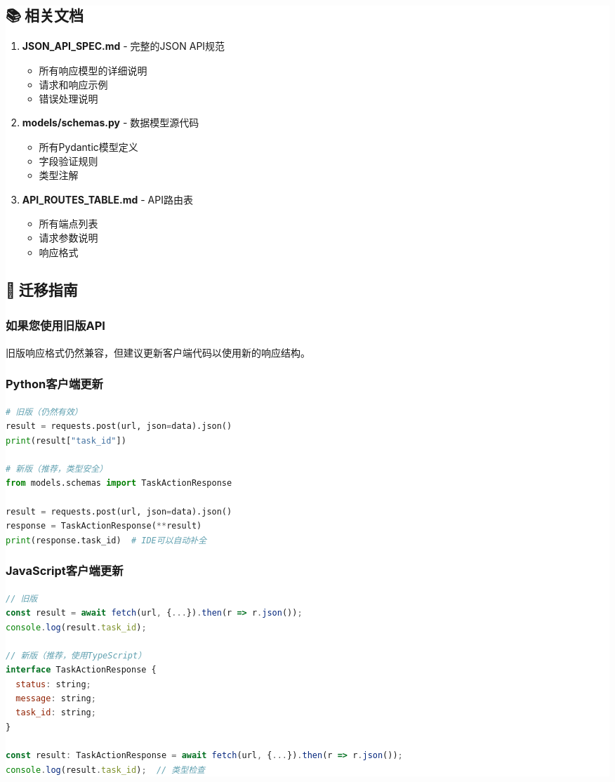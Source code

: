 ## 📚 相关文档

1. **JSON_API_SPEC.md** - 完整的JSON API规范
   - 所有响应模型的详细说明
   - 请求和响应示例
   - 错误处理说明

2. **models/schemas.py** - 数据模型源代码
   - 所有Pydantic模型定义
   - 字段验证规则
   - 类型注解

3. **API_ROUTES_TABLE.md** - API路由表
   - 所有端点列表
   - 请求参数说明
   - 响应格式

## 🔄 迁移指南

### 如果您使用旧版API
旧版响应格式仍然兼容，但建议更新客户端代码以使用新的响应结构。

### Python客户端更新
```python
# 旧版（仍然有效）
result = requests.post(url, json=data).json()
print(result["task_id"])

# 新版（推荐，类型安全）
from models.schemas import TaskActionResponse

result = requests.post(url, json=data).json()
response = TaskActionResponse(**result)
print(response.task_id)  # IDE可以自动补全
```

### JavaScript客户端更新
```javascript
// 旧版
const result = await fetch(url, {...}).then(r => r.json());
console.log(result.task_id);

// 新版（推荐，使用TypeScript）
interface TaskActionResponse {
  status: string;
  message: string;
  task_id: string;
}

const result: TaskActionResponse = await fetch(url, {...}).then(r => r.json());
console.log(result.task_id);  // 类型检查
```
